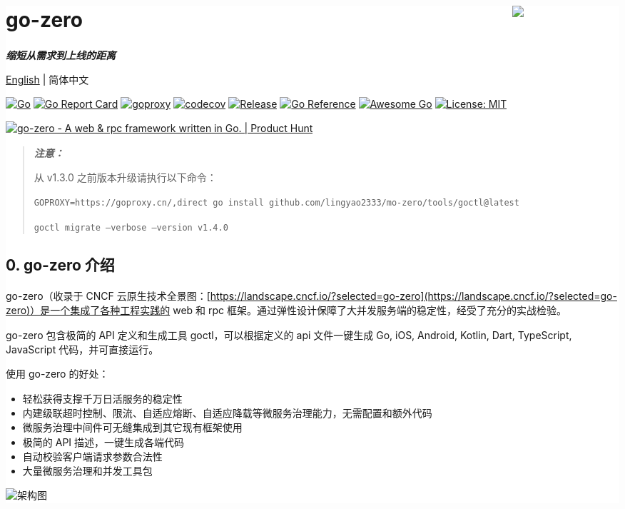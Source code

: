 <img align="right" width="150px" src="https://raw.githubusercontent.com/zeromicro/zero-doc/main/doc/images/go-zero.png">

# go-zero

**_缩短从需求到上线的距离_**

[English](readme.md) | 简体中文

[![Go](https://github.com/lingyao2333/mo-zero/workflows/Go/badge.svg?branch=master)](https://github.com/lingyao2333/mo-zero/actions)
[![Go Report Card](https://goreportcard.com/badge/github.com/lingyao2333/mo-zero)](https://goreportcard.com/report/github.com/lingyao2333/mo-zero)
[![goproxy](https://goproxy.cn/stats/github.com/tal-tech/go-zero/badges/download-count.svg)](https://goproxy.cn/stats/github.com/tal-tech/go-zero/badges/download-count.svg)
[![codecov](https://codecov.io/gh/lingyao2333/mo-zero/branch/master/graph/badge.svg)](https://codecov.io/gh/lingyao2333/mo-zero)
[![Release](https://img.shields.io/github/v/release/lingyao2333/mo-zero.svg?style=flat-square)](https://github.com/lingyao2333/mo-zero)
[![Go Reference](https://pkg.go.dev/badge/github.com/lingyao2333/mo-zero.svg)](https://pkg.go.dev/github.com/lingyao2333/mo-zero)
[![Awesome Go](https://cdn.rawgit.com/sindresorhus/awesome/d7305f38d29fed78fa85652e3a63e154dd8e8829/media/badge.svg)](https://github.com/avelino/awesome-go)
[![License: MIT](https://img.shields.io/badge/License-MIT-yellow.svg)](https://opensource.org/licenses/MIT)

<a href="https://www.producthunt.com/posts/go-zero?utm_source=badge-featured&utm_medium=badge&utm_souce=badge-go&#0045;zero" target="_blank"><img src="https://api.producthunt.com/widgets/embed-image/v1/featured.svg?post_id=334030&theme=light" alt="go&#0045;zero - A&#0032;web&#0032;&#0038;&#0032;rpc&#0032;framework&#0032;written&#0032;in&#0032;Go&#0046; | Product Hunt" style="width: 250px; height: 54px;" width="250" height="54" /></a>

> **_注意：_**
>
> 从 v1.3.0 之前版本升级请执行以下命令：
>
> `GOPROXY=https://goproxy.cn/,direct go install github.com/lingyao2333/mo-zero/tools/goctl@latest`
>
> `goctl migrate —verbose —version v1.4.0`

## 0. go-zero 介绍

go-zero（收录于 CNCF 云原生技术全景图：[https://landscape.cncf.io/?selected=go-zero](https://landscape.cncf.io/?selected=go-zero)）是一个集成了各种工程实践的 web 和 rpc 框架。通过弹性设计保障了大并发服务端的稳定性，经受了充分的实战检验。

go-zero 包含极简的 API 定义和生成工具 goctl，可以根据定义的 api 文件一键生成 Go, iOS, Android, Kotlin, Dart, TypeScript, JavaScript 代码，并可直接运行。

使用 go-zero 的好处：

- 轻松获得支撑千万日活服务的稳定性
- 内建级联超时控制、限流、自适应熔断、自适应降载等微服务治理能力，无需配置和额外代码
- 微服务治理中间件可无缝集成到其它现有框架使用
- 极简的 API 描述，一键生成各端代码
- 自动校验客户端请求参数合法性
- 大量微服务治理和并发工具包

![架构图](https://raw.githubusercontent.com/zeromicro/zero-doc/main/doc/images/architecture.png)
